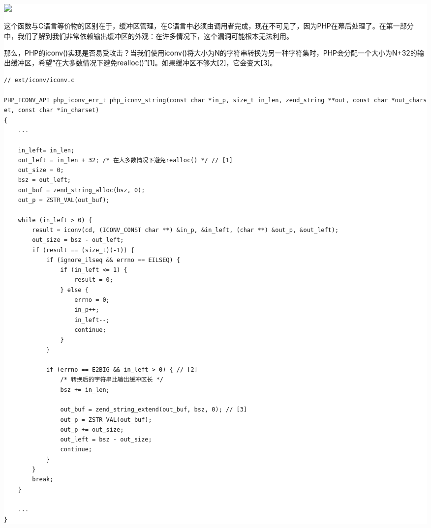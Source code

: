 ![](https://mmbiz.qpic.cn/sz_mmbiz_png/ZEkT0Rn34yGhCb36Dtu20ibiaiaqK4W763Tj5WQYE5ACON60tHQ69PpMym20uh1H62YdHCJQmsOvH4oWb8lt2gib1Q/640?wx_fmt=png&from=appmsg "")  
  
这个函数与C语言等价物的区别在于，缓冲区管理，在C语言中必须由调用者完成，现在不可见了，因为PHP在幕后处理了。在第一部分中，我们了解到我们非常依赖输出缓冲区的外观：在许多情况下，这个漏洞可能根本无法利用。  
  
那么，PHP的iconv()实现是否易受攻击？当我们使用iconv()将大小为N的字符串转换为另一种字符集时，PHP会分配一个大小为N+32的输出缓冲区，希望“在大多数情况下避免realloc()”[1]。如果缓冲区不够大[2]，它会变大[3]。  
```
// ext/iconv/iconv.c

PHP_ICONV_API php_iconv_err_t php_iconv_string(const char *in_p, size_t in_len, zend_string **out, const char *out_charset, const char *in_charset)
{
    ...

    in_left= in_len;
    out_left = in_len + 32; /* 在大多数情况下避免realloc() */ // [1]
    out_size = 0;
    bsz = out_left;
    out_buf = zend_string_alloc(bsz, 0);
    out_p = ZSTR_VAL(out_buf);

    while (in_left > 0) {
        result = iconv(cd, (ICONV_CONST char **) &in_p, &in_left, (char **) &out_p, &out_left);
        out_size = bsz - out_left;
        if (result == (size_t)(-1)) {
            if (ignore_ilseq && errno == EILSEQ) {
                if (in_left <= 1) {
                    result = 0;
                } else {
                    errno = 0;
                    in_p++;
                    in_left--;
                    continue;
                }
            }

            if (errno == E2BIG && in_left > 0) { // [2]
                /* 转换后的字符串比输出缓冲区长 */
                bsz += in_len;

                out_buf = zend_string_extend(out_buf, bsz, 0); // [3]
                out_p = ZSTR_VAL(out_buf);
                out_p += out_size;
                out_left = bsz - out_size;
                continue;
            }
        }
        break;
    }

    ...
}
```  
  